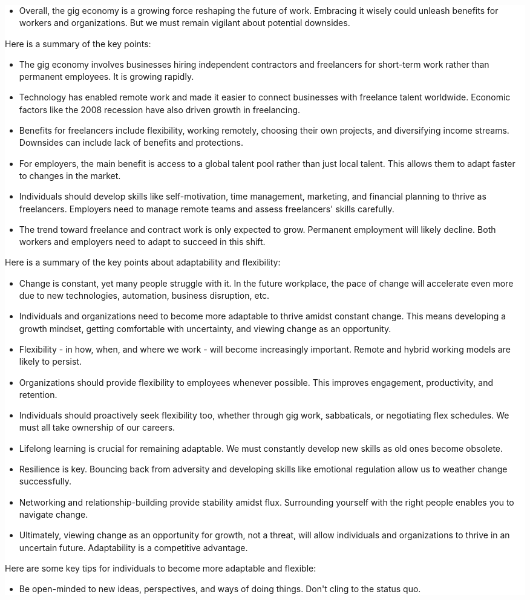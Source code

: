 - Overall, the gig economy is a growing force reshaping the future of work. Embracing it wisely could unleash benefits for workers and organizations. But we must remain vigilant about potential downsides.

 Here is a summary of the key points:

- The gig economy involves businesses hiring independent contractors and freelancers for short-term work rather than permanent employees. It is growing rapidly.

- Technology has enabled remote work and made it easier to connect businesses with freelance talent worldwide. Economic factors like the 2008 recession have also driven growth in freelancing. 

- Benefits for freelancers include flexibility, working remotely, choosing their own projects, and diversifying income streams. Downsides can include lack of benefits and protections.

- For employers, the main benefit is access to a global talent pool rather than just local talent. This allows them to adapt faster to changes in the market.

- Individuals should develop skills like self-motivation, time management, marketing, and financial planning to thrive as freelancers. Employers need to manage remote teams and assess freelancers' skills carefully. 

- The trend toward freelance and contract work is only expected to grow. Permanent employment will likely decline. Both workers and employers need to adapt to succeed in this shift.

 Here is a summary of the key points about adaptability and flexibility:

- Change is constant, yet many people struggle with it. In the future workplace, the pace of change will accelerate even more due to new technologies, automation, business disruption, etc. 

- Individuals and organizations need to become more adaptable to thrive amidst constant change. This means developing a growth mindset, getting comfortable with uncertainty, and viewing change as an opportunity.

- Flexibility - in how, when, and where we work - will become increasingly important. Remote and hybrid working models are likely to persist. 

- Organizations should provide flexibility to employees whenever possible. This improves engagement, productivity, and retention.

- Individuals should proactively seek flexibility too, whether through gig work, sabbaticals, or negotiating flex schedules. We must all take ownership of our careers.

- Lifelong learning is crucial for remaining adaptable. We must constantly develop new skills as old ones become obsolete. 

- Resilience is key. Bouncing back from adversity and developing skills like emotional regulation allow us to weather change successfully.

- Networking and relationship-building provide stability amidst flux. Surrounding yourself with the right people enables you to navigate change.

- Ultimately, viewing change as an opportunity for growth, not a threat, will allow individuals and organizations to thrive in an uncertain future. Adaptability is a competitive advantage.

 Here are some key tips for individuals to become more adaptable and flexible:

- Be open-minded to new ideas, perspectives, and ways of doing things. Don't cling to the status quo.
